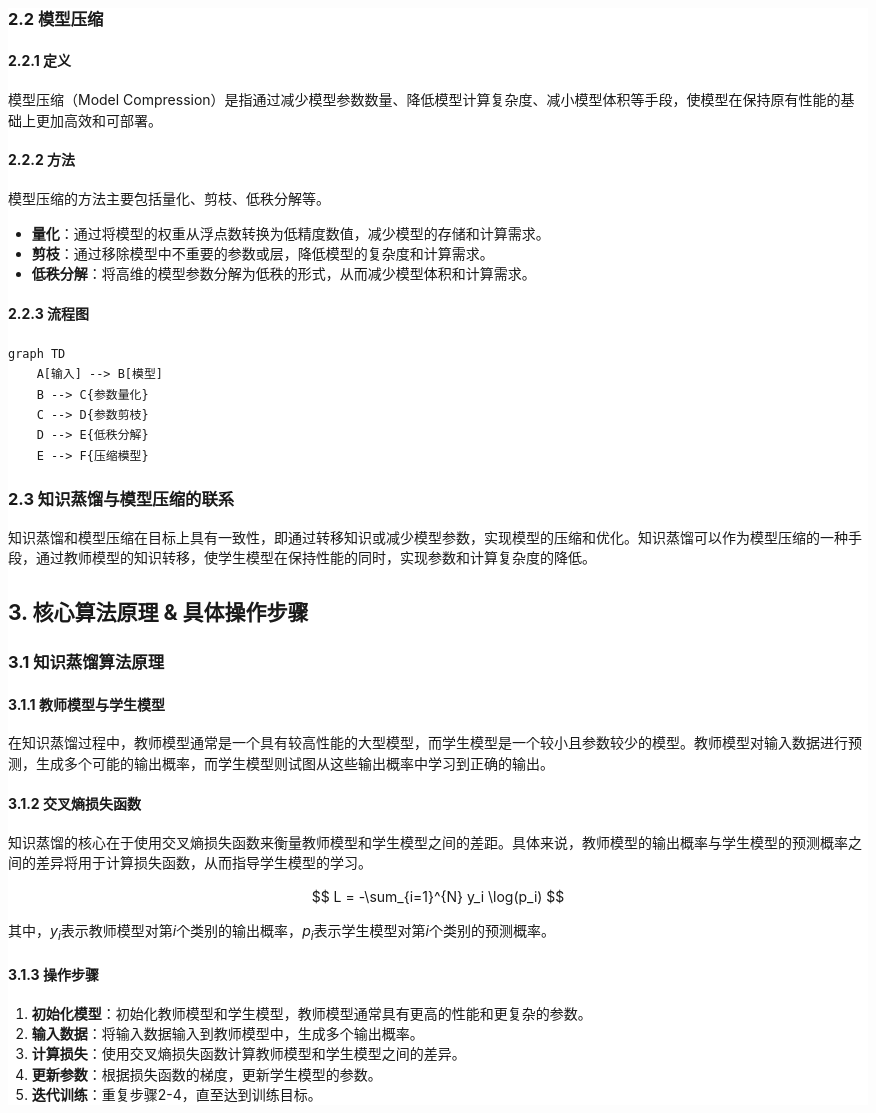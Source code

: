 ### 2.2 模型压缩

#### 2.2.1 定义

模型压缩（Model Compression）是指通过减少模型参数数量、降低模型计算复杂度、减小模型体积等手段，使模型在保持原有性能的基础上更加高效和可部署。

#### 2.2.2 方法

模型压缩的方法主要包括量化、剪枝、低秩分解等。

- **量化**：通过将模型的权重从浮点数转换为低精度数值，减少模型的存储和计算需求。
- **剪枝**：通过移除模型中不重要的参数或层，降低模型的复杂度和计算需求。
- **低秩分解**：将高维的模型参数分解为低秩的形式，从而减少模型体积和计算需求。

#### 2.2.3 流程图

```mermaid
graph TD
    A[输入] --> B[模型]
    B --> C{参数量化}
    C --> D{参数剪枝}
    D --> E{低秩分解}
    E --> F{压缩模型}
```

### 2.3 知识蒸馏与模型压缩的联系

知识蒸馏和模型压缩在目标上具有一致性，即通过转移知识或减少模型参数，实现模型的压缩和优化。知识蒸馏可以作为模型压缩的一种手段，通过教师模型的知识转移，使学生模型在保持性能的同时，实现参数和计算复杂度的降低。

## 3. 核心算法原理 & 具体操作步骤

### 3.1 知识蒸馏算法原理

#### 3.1.1 教师模型与学生模型

在知识蒸馏过程中，教师模型通常是一个具有较高性能的大型模型，而学生模型是一个较小且参数较少的模型。教师模型对输入数据进行预测，生成多个可能的输出概率，而学生模型则试图从这些输出概率中学习到正确的输出。

#### 3.1.2 交叉熵损失函数

知识蒸馏的核心在于使用交叉熵损失函数来衡量教师模型和学生模型之间的差距。具体来说，教师模型的输出概率与学生模型的预测概率之间的差异将用于计算损失函数，从而指导学生模型的学习。

$$
L = -\sum_{i=1}^{N} y_i \log(p_i)
$$

其中，$y_i$表示教师模型对第$i$个类别的输出概率，$p_i$表示学生模型对第$i$个类别的预测概率。

#### 3.1.3 操作步骤

1. **初始化模型**：初始化教师模型和学生模型，教师模型通常具有更高的性能和更复杂的参数。
2. **输入数据**：将输入数据输入到教师模型中，生成多个输出概率。
3. **计算损失**：使用交叉熵损失函数计算教师模型和学生模型之间的差异。
4. **更新参数**：根据损失函数的梯度，更新学生模型的参数。
5. **迭代训练**：重复步骤2-4，直至达到训练目标。
